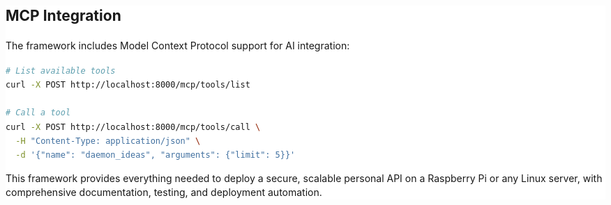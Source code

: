 ## MCP Integration

The framework includes Model Context Protocol support for AI integration:

```bash
# List available tools
curl -X POST http://localhost:8000/mcp/tools/list

# Call a tool
curl -X POST http://localhost:8000/mcp/tools/call \
  -H "Content-Type: application/json" \
  -d '{"name": "daemon_ideas", "arguments": {"limit": 5}}'
```

This framework provides everything needed to deploy a secure, scalable personal API on a Raspberry Pi or any Linux server, with comprehensive documentation, testing, and deployment automation.
